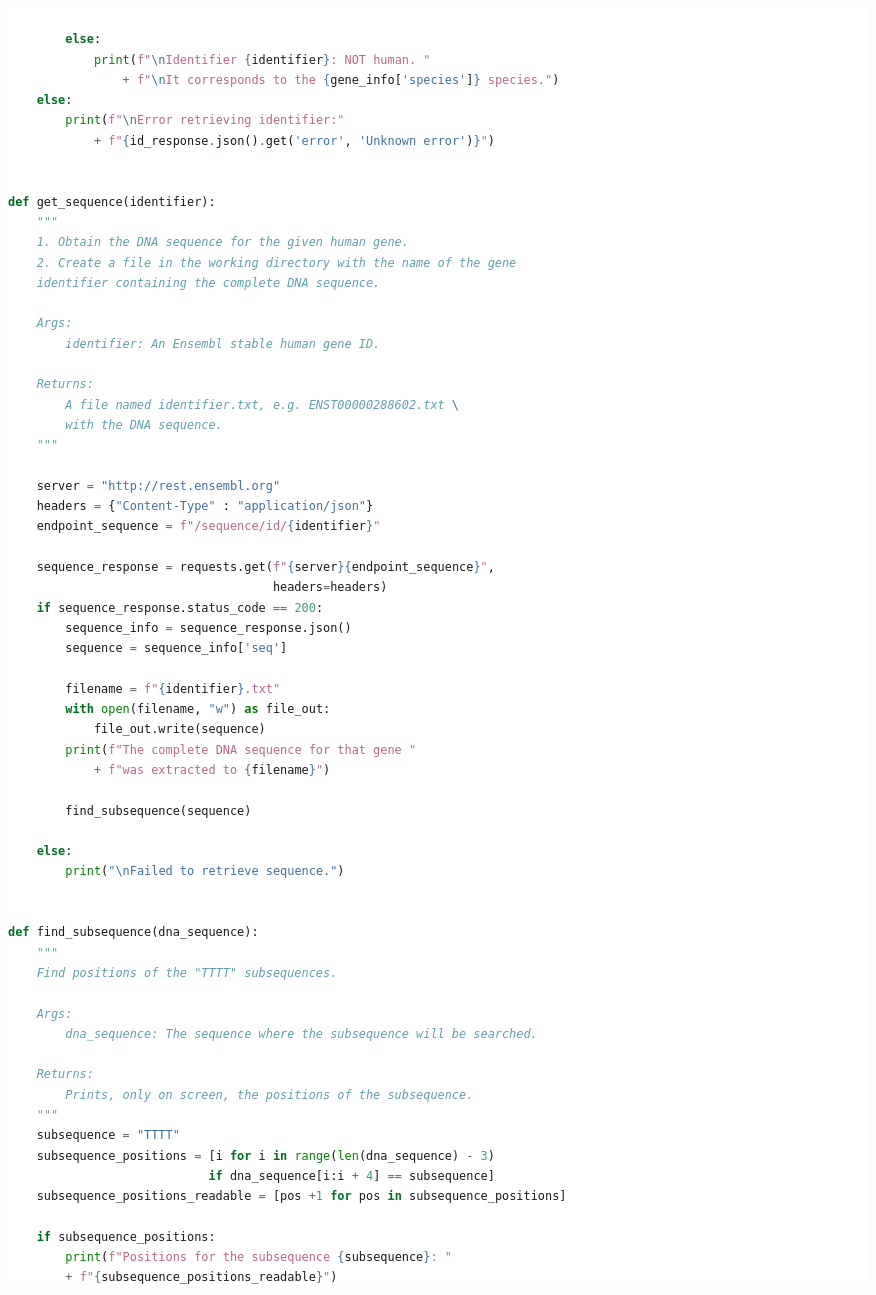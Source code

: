 ```python

        else:
            print(f"\nIdentifier {identifier}: NOT human. "
                + f"\nIt corresponds to the {gene_info['species']} species.")
    else:
        print(f"\nError retrieving identifier:" 
            + f"{id_response.json().get('error', 'Unknown error')}")


def get_sequence(identifier):
    """
    1. Obtain the DNA sequence for the given human gene.
    2. Create a file in the working directory with the name of the gene 
    identifier containing the complete DNA sequence.
    
    Args:
        identifier: An Ensembl stable human gene ID.

    Returns:
        A file named identifier.txt, e.g. ENST00000288602.txt \
        with the DNA sequence.
    """

    server = "http://rest.ensembl.org"
    headers = {"Content-Type" : "application/json"}
    endpoint_sequence = f"/sequence/id/{identifier}"

    sequence_response = requests.get(f"{server}{endpoint_sequence}", 
                                     headers=headers)
    if sequence_response.status_code == 200:
        sequence_info = sequence_response.json()
        sequence = sequence_info['seq']

        filename = f"{identifier}.txt"
        with open(filename, "w") as file_out:
            file_out.write(sequence)
        print(f"The complete DNA sequence for that gene " 
            + f"was extracted to {filename}")

        find_subsequence(sequence)

    else:
        print("\nFailed to retrieve sequence.")


def find_subsequence(dna_sequence):
    """
    Find positions of the "TTTT" subsequences.
    
    Args:
        dna_sequence: The sequence where the subsequence will be searched.

    Returns:
        Prints, only on screen, the positions of the subsequence.
    """
    subsequence = "TTTT"      
    subsequence_positions = [i for i in range(len(dna_sequence) - 3) 
                            if dna_sequence[i:i + 4] == subsequence]
    subsequence_positions_readable = [pos +1 for pos in subsequence_positions]
    
    if subsequence_positions:
        print(f"Positions for the subsequence {subsequence}: "
        + f"{subsequence_positions_readable}")
```